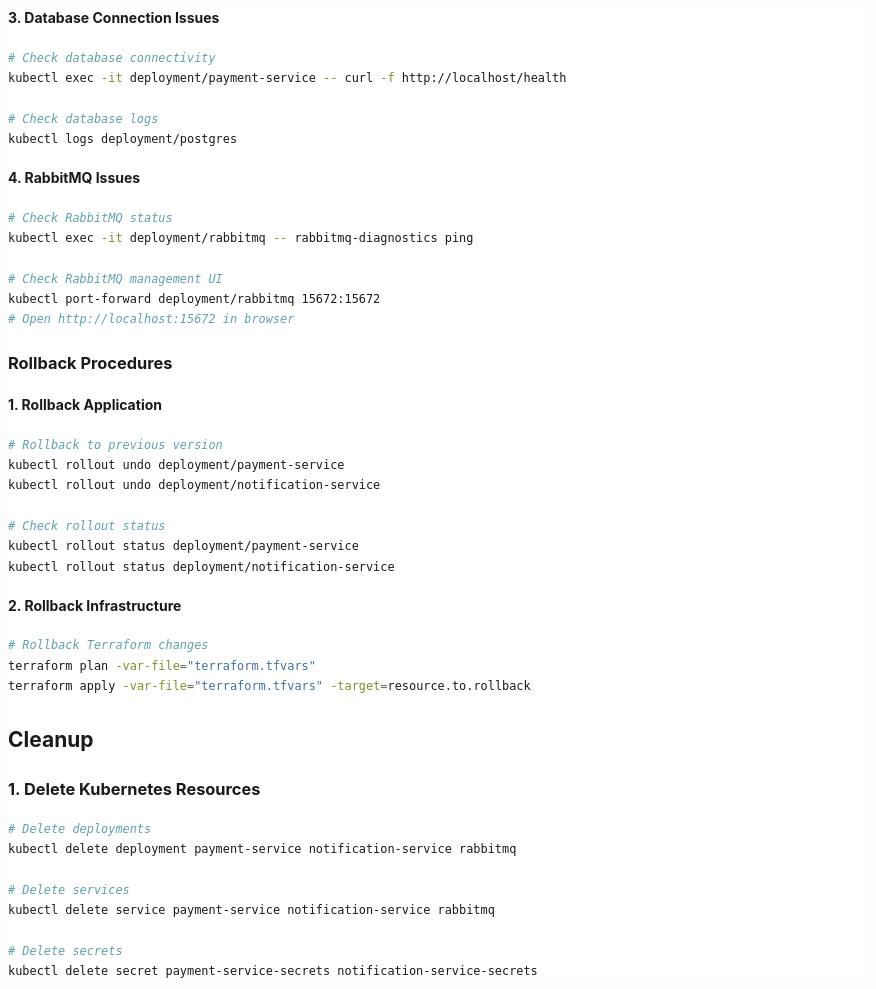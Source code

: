 #### 3. Database Connection Issues

```bash
# Check database connectivity
kubectl exec -it deployment/payment-service -- curl -f http://localhost/health

# Check database logs
kubectl logs deployment/postgres
```

#### 4. RabbitMQ Issues

```bash
# Check RabbitMQ status
kubectl exec -it deployment/rabbitmq -- rabbitmq-diagnostics ping

# Check RabbitMQ management UI
kubectl port-forward deployment/rabbitmq 15672:15672
# Open http://localhost:15672 in browser
```

### Rollback Procedures

#### 1. Rollback Application

```bash
# Rollback to previous version
kubectl rollout undo deployment/payment-service
kubectl rollout undo deployment/notification-service

# Check rollout status
kubectl rollout status deployment/payment-service
kubectl rollout status deployment/notification-service
```

#### 2. Rollback Infrastructure

```bash
# Rollback Terraform changes
terraform plan -var-file="terraform.tfvars"
terraform apply -var-file="terraform.tfvars" -target=resource.to.rollback
```

## Cleanup

### 1. Delete Kubernetes Resources

```bash
# Delete deployments
kubectl delete deployment payment-service notification-service rabbitmq

# Delete services
kubectl delete service payment-service notification-service rabbitmq

# Delete secrets
kubectl delete secret payment-service-secrets notification-service-secrets
```
